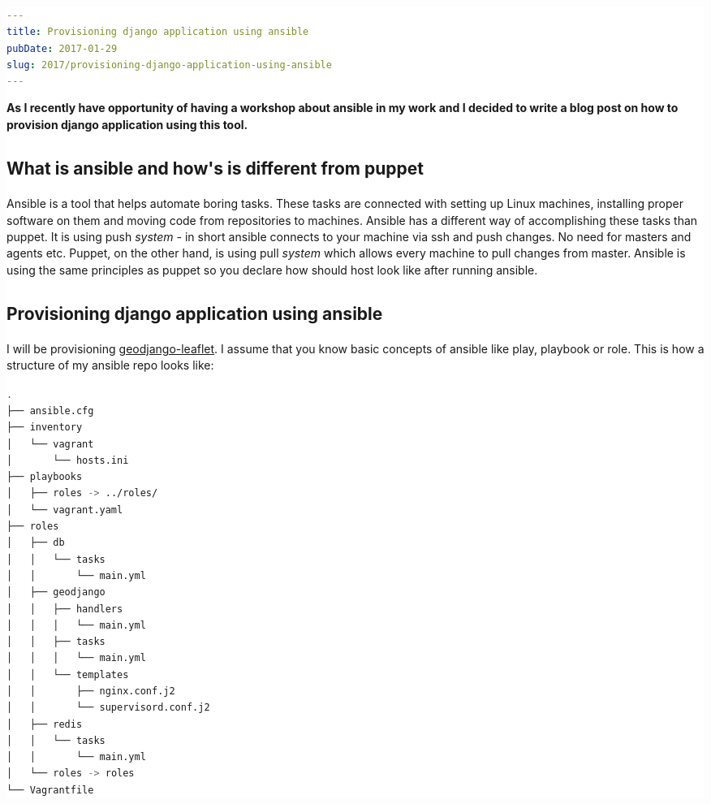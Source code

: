 ```yaml
---
title: Provisioning django application using ansible
pubDate: 2017-01-29
slug: 2017/provisioning-django-application-using-ansible
---
```


**As I recently have opportunity of having a workshop about ansible in
my work and I decided to write a blog post on how to provision django
application using this tool.**

## What is ansible and how's is different from puppet

Ansible is a tool that helps automate boring tasks. These tasks are
connected with setting up Linux machines, installing proper software on
them and moving code from repositories to machines. Ansible has a
different way of accomplishing these tasks than puppet. It is using push
_system_ - in short ansible connects to your machine via ssh and push
changes. No need for masters and agents etc. Puppet, on the other hand,
is using pull _system_ which allows every machine to pull changes from
master. Ansible is using the same principles as puppet so you declare
how should host look like after running ansible.

## Provisioning django application using ansible

I will be provisioning
[geodjango-leaflet](https://github.com/krzysztofzuraw/geodjango-leaflet).
I assume that you know basic concepts of ansible like play, playbook or
role. This is how a structure of my ansible repo looks like:

```bash
.
├── ansible.cfg
├── inventory
│   └── vagrant
│       └── hosts.ini
├── playbooks
│   ├── roles -> ../roles/
│   └── vagrant.yaml
├── roles
│   ├── db
│   │   └── tasks
│   │       └── main.yml
│   ├── geodjango
│   │   ├── handlers
│   │   │   └── main.yml
│   │   ├── tasks
│   │   │   └── main.yml
│   │   └── templates
│   │       ├── nginx.conf.j2
│   │       └── supervisord.conf.j2
│   ├── redis
│   │   └── tasks
│   │       └── main.yml
│   └── roles -> roles
└── Vagrantfile
```
